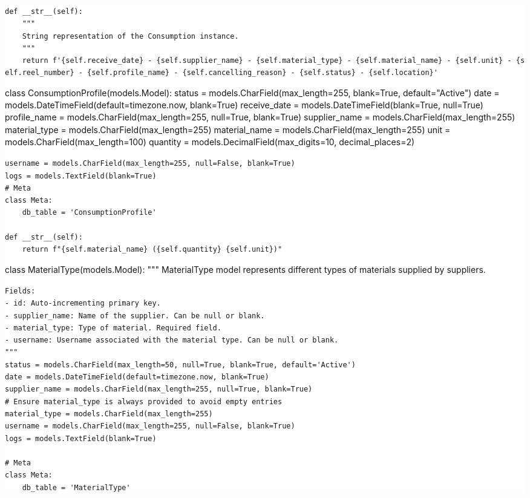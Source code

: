     def __str__(self):
        """
        String representation of the Consumption instance.
        """
        return f'{self.receive_date} - {self.supplier_name} - {self.material_type} - {self.material_name} - {self.unit} - {self.reel_number} - {self.profile_name} - {self.cancelling_reason} - {self.status} - {self.location}'


class ConsumptionProfile(models.Model):
    status = models.CharField(max_length=255, blank=True, default="Active")
    date = models.DateTimeField(default=timezone.now, blank=True)
    receive_date = models.DateTimeField(blank=True, null=True)
    profile_name = models.CharField(max_length=255, null=True, blank=True)
    supplier_name = models.CharField(max_length=255)
    material_type = models.CharField(max_length=255)
    material_name = models.CharField(max_length=255)
    unit = models.CharField(max_length=100)
    quantity = models.DecimalField(max_digits=10, decimal_places=2)

    username = models.CharField(max_length=255, null=False, blank=True)
    logs = models.TextField(blank=True)
    # Meta
    class Meta:
        db_table = 'ConsumptionProfile'

    def __str__(self):
        return f"{self.material_name} ({self.quantity} {self.unit})"


class MaterialType(models.Model):
    """
    MaterialType model represents different types of materials supplied by suppliers.

    Fields:
    - id: Auto-incrementing primary key.
    - supplier_name: Name of the supplier. Can be null or blank.
    - material_type: Type of material. Required field.
    - username: Username associated with the material type. Can be null or blank.
    """
    status = models.CharField(max_length=50, null=True, blank=True, default='Active')
    date = models.DateTimeField(default=timezone.now, blank=True)
    supplier_name = models.CharField(max_length=255, null=True, blank=True)
    # Ensure material_type is always provided to avoid empty entries
    material_type = models.CharField(max_length=255)
    username = models.CharField(max_length=255, null=False, blank=True)
    logs = models.TextField(blank=True)

    # Meta
    class Meta:
        db_table = 'MaterialType'
